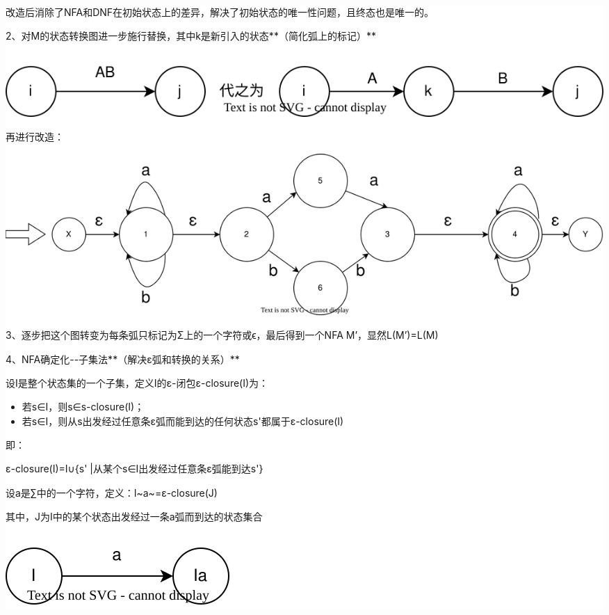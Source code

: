 改造后消除了NFA和DNF在初始状态上的差异，解决了初始状态的唯一性问题，且终态也是唯一的。

2、对M的状态转换图进一步施行替换，其中k是新引入的状态**（简化弧上的标记）**

![](img/词法分析.assets/状态转换图15.svg)

再进行改造：

![](img/词法分析.assets/NFA状态转换图6.svg)



3、逐步把这个图转变为每条弧只标记为Σ上的一个字符或ϵ，最后得到一个NFA M’，显然L(M’)=L(M)

4、NFA确定化--子集法**（解决ε弧和转换的关系）**

设I是整个状态集的一个子集，定义I的ε-闭包ε-closure(I)为：

- 若s∈I，则s∈s-closure(I)；
- 若s∈I，则从s出发经过任意条ε弧而能到达的任何状态s'都属于ε-closure(I)

即：

ε-closure(I)=I∪{s' |从某个s∈I出发经过任意条ε弧能到达s'}

设a是∑中的一个字符，定义：I~a~=ε-closure(J)

其中，J为I中的某个状态出发经过一条a弧而到达的状态集合

![](img/词法分析.assets/状态转换图16.svg)



